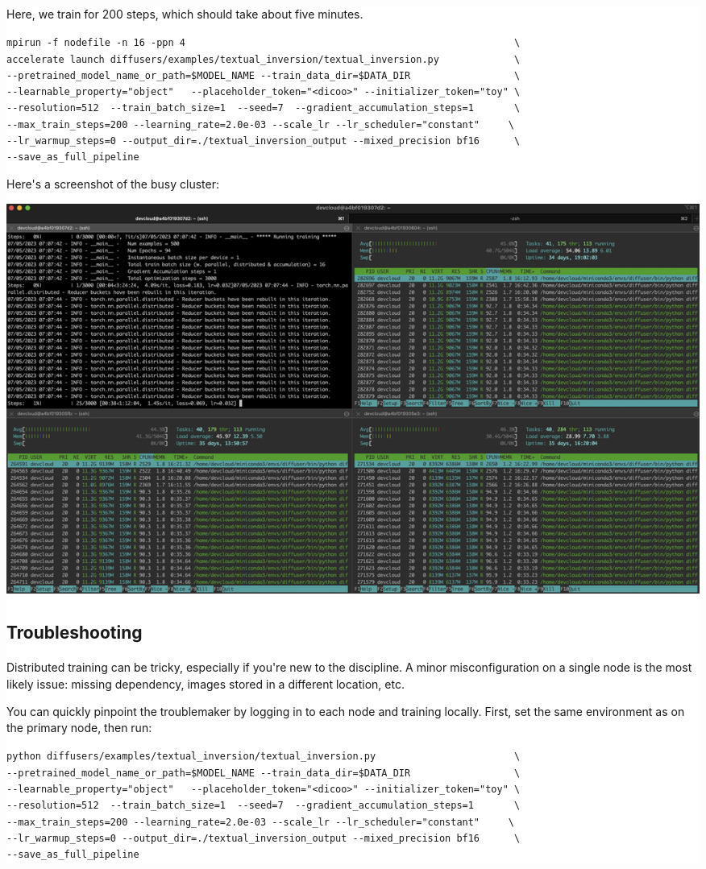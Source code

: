 Here, we train for 200 steps, which should take about five minutes.
```
mpirun -f nodefile -n 16 -ppn 4                                                         \
accelerate launch diffusers/examples/textual_inversion/textual_inversion.py             \
--pretrained_model_name_or_path=$MODEL_NAME --train_data_dir=$DATA_DIR                  \
--learnable_property="object"   --placeholder_token="<dicoo>" --initializer_token="toy" \
--resolution=512  --train_batch_size=1  --seed=7  --gradient_accumulation_steps=1       \
--max_train_steps=200 --learning_rate=2.0e-03 --scale_lr --lr_scheduler="constant"     \
--lr_warmup_steps=0 --output_dir=./textual_inversion_output --mixed_precision bf16      \
--save_as_full_pipeline
```

Here's a screenshot of the busy cluster:

<kbd>
  <img src="assets/stable-diffusion-finetuning-intel/screen02.png">
</kbd>

## Troubleshooting

Distributed training can be tricky, especially if you're new to the discipline. A minor misconfiguration on a single node is the most likely issue: missing dependency, images stored in a different location, etc. 

You can quickly pinpoint the troublemaker by logging in to each node and training locally. First, set the same environment as on the primary node, then run:

```
python diffusers/examples/textual_inversion/textual_inversion.py                        \
--pretrained_model_name_or_path=$MODEL_NAME --train_data_dir=$DATA_DIR                  \
--learnable_property="object"   --placeholder_token="<dicoo>" --initializer_token="toy" \
--resolution=512  --train_batch_size=1  --seed=7  --gradient_accumulation_steps=1       \
--max_train_steps=200 --learning_rate=2.0e-03 --scale_lr --lr_scheduler="constant"     \
--lr_warmup_steps=0 --output_dir=./textual_inversion_output --mixed_precision bf16      \
--save_as_full_pipeline
```
